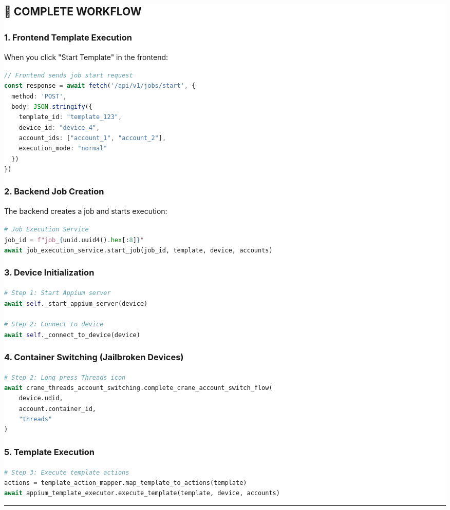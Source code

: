
## 🚀 **COMPLETE WORKFLOW**

### **1. Frontend Template Execution**
When you click "Start Template" in the frontend:

```typescript
// Frontend sends job start request
const response = await fetch('/api/v1/jobs/start', {
  method: 'POST',
  body: JSON.stringify({
    template_id: "template_123",
    device_id: "device_4", 
    account_ids: ["account_1", "account_2"],
    execution_mode: "normal"
  })
})
```

### **2. Backend Job Creation**
The backend creates a job and starts execution:

```python
# Job Execution Service
job_id = f"job_{uuid.uuid4().hex[:8]}"
await job_execution_service.start_job(job_id, template, device, accounts)
```

### **3. Device Initialization**
```python
# Step 1: Start Appium server
await self._start_appium_server(device)

# Step 2: Connect to device
await self._connect_to_device(device)
```

### **4. Container Switching (Jailbroken Devices)**
```python
# Step 2: Long press Threads icon
await crane_threads_account_switching.complete_crane_account_switch_flow(
    device.udid, 
    account.container_id, 
    "threads"
)
```

### **5. Template Execution**
```python
# Step 3: Execute template actions
actions = template_action_mapper.map_template_to_actions(template)
await appium_template_executor.execute_template(template, device, accounts)
```

---